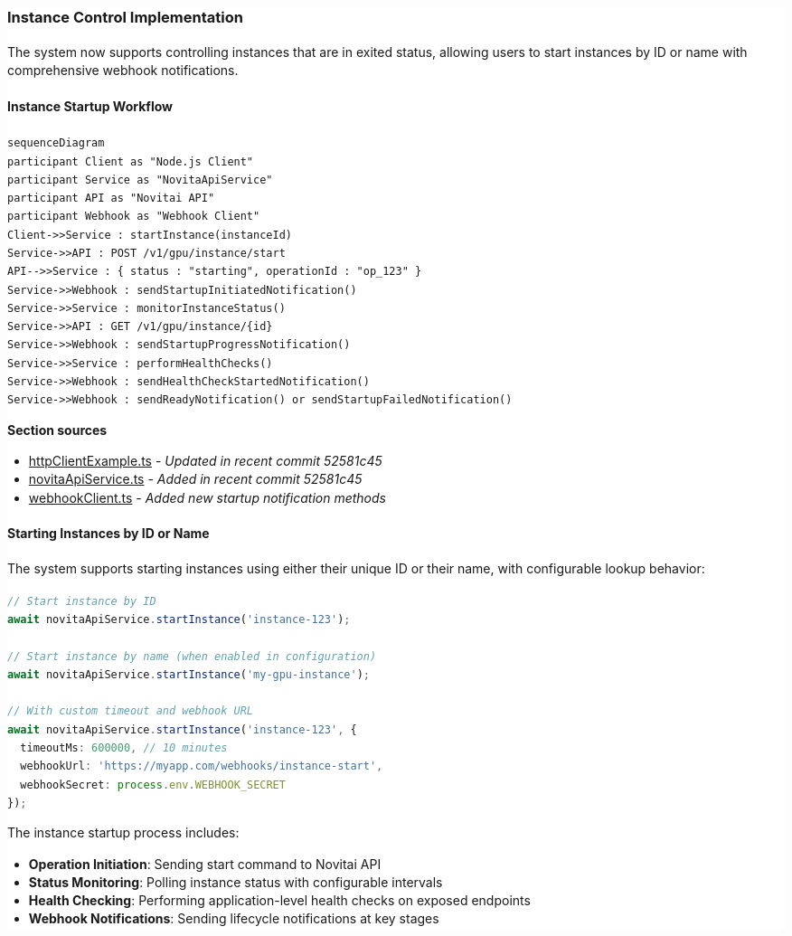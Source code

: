 ### Instance Control Implementation
The system now supports controlling instances that are in exited status, allowing users to start instances by ID or name with comprehensive webhook notifications.

#### Instance Startup Workflow
```mermaid
sequenceDiagram
participant Client as "Node.js Client"
participant Service as "NovitaApiService"
participant API as "Novitai API"
participant Webhook as "Webhook Client"
Client->>Service : startInstance(instanceId)
Service->>API : POST /v1/gpu/instance/start
API-->>Service : { status : "starting", operationId : "op_123" }
Service->>Webhook : sendStartupInitiatedNotification()
Service->>Service : monitorInstanceStatus()
Service->>API : GET /v1/gpu/instance/{id}
Service->>Webhook : sendStartupProgressNotification()
Service->>Service : performHealthChecks()
Service->>Webhook : sendHealthCheckStartedNotification()
Service->>Webhook : sendReadyNotification() or sendStartupFailedNotification()
```

**Section sources**
- [httpClientExample.ts](file://src/examples/httpClientExample.ts#L1-L131) - *Updated in recent commit 52581c45*
- [novitaApiService.ts](file://src/services/novitaApiService.ts#L276-L350) - *Added in recent commit 52581c45*
- [webhookClient.ts](file://src/clients/webhookClient.ts#L244-L799) - *Added new startup notification methods*

#### Starting Instances by ID or Name
The system supports starting instances using either their unique ID or their name, with configurable lookup behavior:

```typescript
// Start instance by ID
await novitaApiService.startInstance('instance-123');

// Start instance by name (when enabled in configuration)
await novitaApiService.startInstance('my-gpu-instance');

// With custom timeout and webhook URL
await novitaApiService.startInstance('instance-123', {
  timeoutMs: 600000, // 10 minutes
  webhookUrl: 'https://myapp.com/webhooks/instance-start',
  webhookSecret: process.env.WEBHOOK_SECRET
});
```

The instance startup process includes:
- **Operation Initiation**: Sending start command to Novitai API
- **Status Monitoring**: Polling instance status with configurable intervals
- **Health Checking**: Performing application-level health checks on exposed endpoints
- **Webhook Notifications**: Sending lifecycle notifications at key stages
